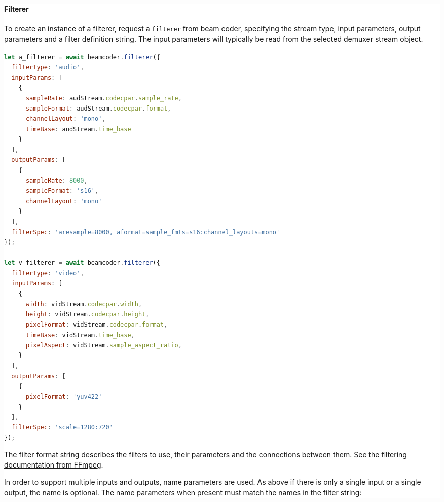 #### Filterer

To create an instance of a filterer, request a `filterer` from beam coder, specifying the stream type, input parameters, output parameters and a filter definition string. The input parameters will typically be read from the selected demuxer stream object.

```javascript
let a_filterer = await beamcoder.filterer({
  filterType: 'audio',
  inputParams: [
    {
      sampleRate: audStream.codecpar.sample_rate,
      sampleFormat: audStream.codecpar.format,
      channelLayout: 'mono',
      timeBase: audStream.time_base
    }
  ],
  outputParams: [
    {
      sampleRate: 8000,
      sampleFormat: 's16',
      channelLayout: 'mono'
    }
  ],
  filterSpec: 'aresample=8000, aformat=sample_fmts=s16:channel_layouts=mono'
});

let v_filterer = await beamcoder.filterer({
  filterType: 'video',
  inputParams: [
    {
      width: vidStream.codecpar.width,
      height: vidStream.codecpar.height,
      pixelFormat: vidStream.codecpar.format,
      timeBase: vidStream.time_base,
      pixelAspect: vidStream.sample_aspect_ratio,
    }
  ],
  outputParams: [
    {
      pixelFormat: 'yuv422'
    }
  ],
  filterSpec: 'scale=1280:720'
});
```

The filter format string describes the filters to use, their parameters and the connections between them. See the [filtering documentation from FFmpeg](https://www.ffmpeg.org/ffmpeg-filters.html).

In order to support multiple inputs and outputs, name parameters are used. As above if there is only a single input or a single output, the name is optional. The name parameters when present must match the names in the filter string:
